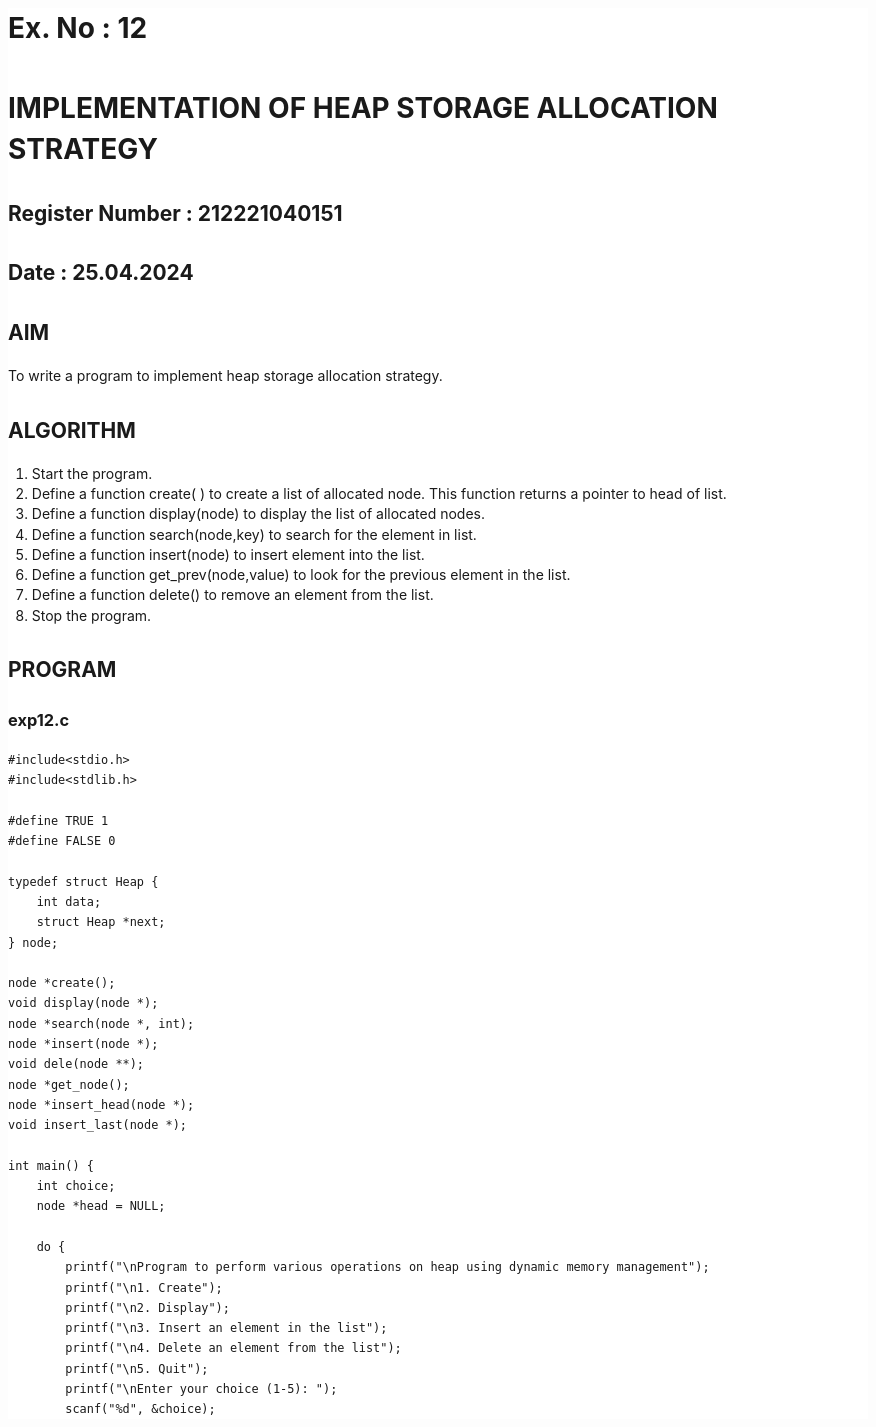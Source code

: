 # Ex. No : 12	
# IMPLEMENTATION OF HEAP STORAGE ALLOCATION STRATEGY 
## Register Number : 212221040151
## Date : 25.04.2024

## AIM   
To write a program to implement heap storage allocation strategy.

## ALGORITHM
1.	Start the program.
2.	Define a function create( ) to create a list of allocated node. This function returns a pointer to head of list.
3.	Define a function display(node) to display the list of allocated nodes.
4.	Define a function search(node,key) to search for the element in list.
5.	Define a function insert(node) to insert element into the list.
6.	Define a function get_prev(node,value) to look for the previous element in the list.
7.	Define a function delete() to remove an element from the list.
8.	Stop the program.

## PROGRAM
### exp12.c
```
#include<stdio.h>
#include<stdlib.h>

#define TRUE 1
#define FALSE 0

typedef struct Heap {
    int data;
    struct Heap *next;
} node;

node *create();
void display(node *);
node *search(node *, int);
node *insert(node *);
void dele(node **);
node *get_node();
node *insert_head(node *);
void insert_last(node *);

int main() {
    int choice;
    node *head = NULL;

    do {
        printf("\nProgram to perform various operations on heap using dynamic memory management");
        printf("\n1. Create");
        printf("\n2. Display");
        printf("\n3. Insert an element in the list");
        printf("\n4. Delete an element from the list");
        printf("\n5. Quit");
        printf("\nEnter your choice (1-5): ");
        scanf("%d", &choice);

```